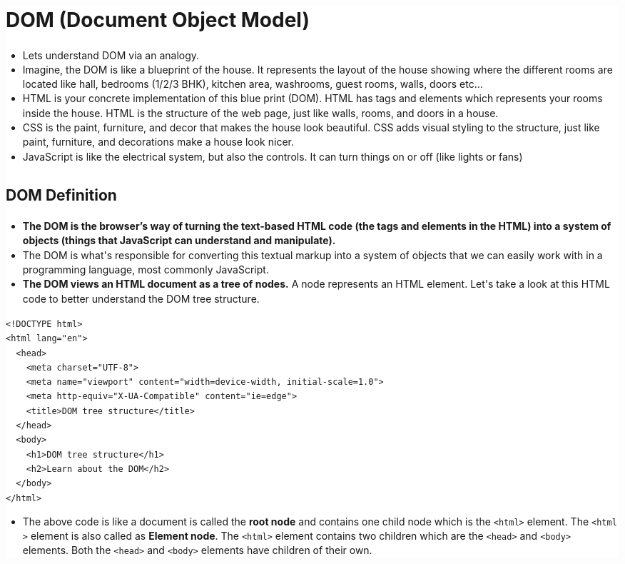 # DOM (Document Object Model)

- Lets understand DOM via an analogy.
- Imagine, the DOM is like a blueprint of the house. It represents the layout of the house showing where the different rooms are located like hall, bedrooms (1/2/3 BHK), kitchen area, washrooms, guest rooms, walls, doors etc...
- HTML is your concrete implementation of this blue print (DOM). HTML has tags and elements which represents your rooms inside the house. HTML is the structure of the web page, just like walls, rooms, and doors in a house.
- CSS is the paint, furniture, and decor that makes the house look beautiful. CSS adds visual styling to the structure, just like paint, furniture, and decorations make a house look nicer.
- JavaScript is like the electrical system, but also the controls. It can turn things on or off (like lights or fans)

## DOM Definition

- **The DOM is the browser’s way of turning the text-based HTML code (the tags and elements in the HTML) into a system of objects (things that JavaScript can understand and manipulate).**
- The DOM is what's responsible for converting this textual markup into a system of objects that we can easily work with in a programming language, most commonly JavaScript.
- **The DOM views an HTML document as a tree of nodes.** A node represents an HTML element. Let's take a look at this HTML code to better understand the DOM tree structure.

```
<!DOCTYPE html>
<html lang="en">
  <head>
    <meta charset="UTF-8">
    <meta name="viewport" content="width=device-width, initial-scale=1.0">
    <meta http-equiv="X-UA-Compatible" content="ie=edge">
    <title>DOM tree structure</title>
  </head>
  <body>
    <h1>DOM tree structure</h1>
    <h2>Learn about the DOM</h2>
  </body>
</html>
```

- The above code is like a document is called the **root node** and contains one child node which is the `<html>` element. The `<html>` element is also called as **Element node**. The `<html>` element contains two children which are the `<head>` and `<body>` elements. Both the `<head>` and `<body>` elements have children of their own.
